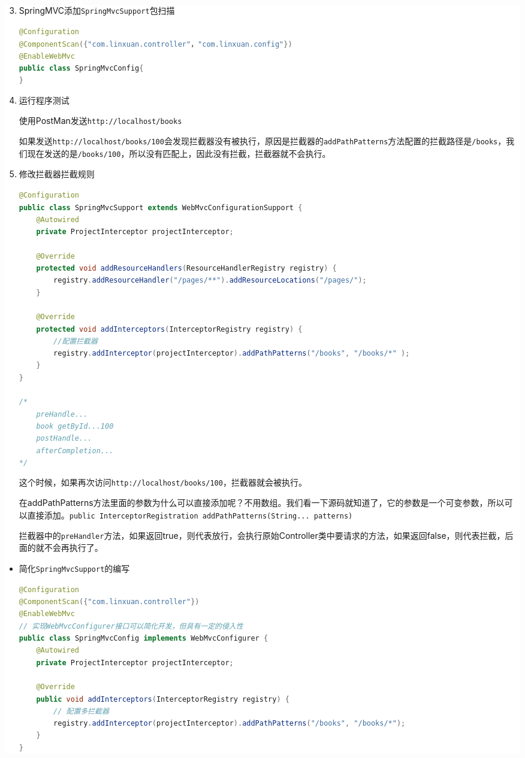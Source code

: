 3. SpringMVC添加`SpringMvcSupport`包扫描

   ```java
   @Configuration
   @ComponentScan({"com.linxuan.controller"，"com.linxuan.config"})
   @EnableWebMvc
   public class SpringMvcConfig{
   }
   ```
   
4. 运行程序测试

   使用PostMan发送`http://localhost/books`

   如果发送`http://localhost/books/100`会发现拦截器没有被执行，原因是拦截器的`addPathPatterns`方法配置的拦截路径是`/books`，我们现在发送的是`/books/100`，所以没有匹配上，因此没有拦截，拦截器就不会执行。

5. 修改拦截器拦截规则

   ```java
   @Configuration
   public class SpringMvcSupport extends WebMvcConfigurationSupport {
       @Autowired
       private ProjectInterceptor projectInterceptor;
   
       @Override
       protected void addResourceHandlers(ResourceHandlerRegistry registry) {
           registry.addResourceHandler("/pages/**").addResourceLocations("/pages/");
       }
   
       @Override
       protected void addInterceptors(InterceptorRegistry registry) {
           //配置拦截器
           registry.addInterceptor(projectInterceptor).addPathPatterns("/books", "/books/*" );
       }
   }
   
   /*
       preHandle...
       book getById...100
       postHandle...
       afterCompletion...
   */
   ```
   
   这个时候，如果再次访问`http://localhost/books/100`，拦截器就会被执行。
   
   在addPathPatterns方法里面的参数为什么可以直接添加呢？不用数组。我们看一下源码就知道了，它的参数是一个可变参数，所以可以直接添加。`public InterceptorRegistration addPathPatterns(String... patterns)`
   
   拦截器中的`preHandler`方法，如果返回true，则代表放行，会执行原始Controller类中要请求的方法，如果返回false，则代表拦截，后面的就不会再执行了。

- 简化`SpringMvcSupport`的编写

  ```java
  @Configuration
  @ComponentScan({"com.linxuan.controller"})
  @EnableWebMvc
  // 实现WebMvcConfigurer接口可以简化开发，但具有一定的侵入性
  public class SpringMvcConfig implements WebMvcConfigurer {
      @Autowired
      private ProjectInterceptor projectInterceptor;
  
      @Override
      public void addInterceptors(InterceptorRegistry registry) {
          // 配置多拦截器
          registry.addInterceptor(projectInterceptor).addPathPatterns("/books", "/books/*");
      }
  }
  ```
